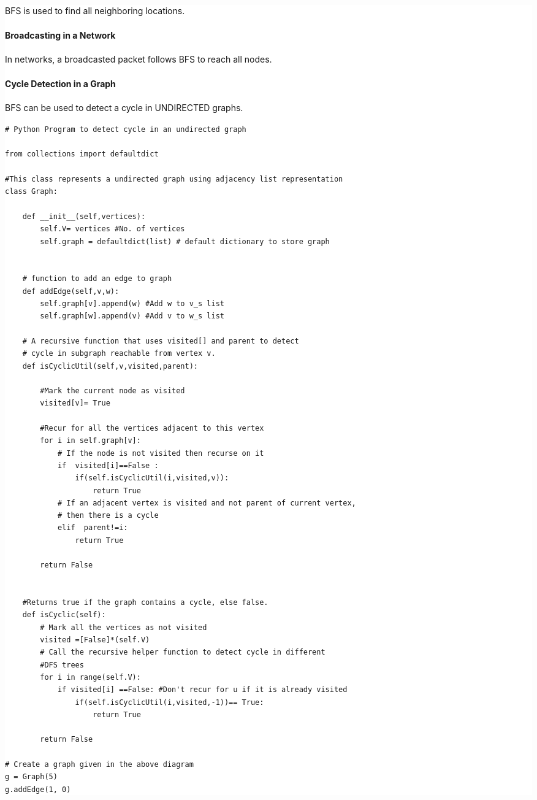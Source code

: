 BFS is used to find all neighboring locations.


#### Broadcasting in a Network

In networks, a broadcasted packet follows BFS to reach all nodes.

#### Cycle Detection in a Graph

BFS can be used to detect a cycle in UNDIRECTED graphs.
```
# Python Program to detect cycle in an undirected graph 
  
from collections import defaultdict 
   
#This class represents a undirected graph using adjacency list representation 
class Graph: 
   
    def __init__(self,vertices): 
        self.V= vertices #No. of vertices 
        self.graph = defaultdict(list) # default dictionary to store graph 
  
   
    # function to add an edge to graph 
    def addEdge(self,v,w): 
        self.graph[v].append(w) #Add w to v_s list 
        self.graph[w].append(v) #Add v to w_s list 
   
    # A recursive function that uses visited[] and parent to detect 
    # cycle in subgraph reachable from vertex v. 
    def isCyclicUtil(self,v,visited,parent): 
  
        #Mark the current node as visited  
        visited[v]= True
  
        #Recur for all the vertices adjacent to this vertex 
        for i in self.graph[v]: 
            # If the node is not visited then recurse on it 
            if  visited[i]==False :  
                if(self.isCyclicUtil(i,visited,v)): 
                    return True
            # If an adjacent vertex is visited and not parent of current vertex, 
            # then there is a cycle 
            elif  parent!=i: 
                return True
          
        return False
           
   
    #Returns true if the graph contains a cycle, else false. 
    def isCyclic(self): 
        # Mark all the vertices as not visited 
        visited =[False]*(self.V) 
        # Call the recursive helper function to detect cycle in different 
        #DFS trees 
        for i in range(self.V): 
            if visited[i] ==False: #Don't recur for u if it is already visited 
                if(self.isCyclicUtil(i,visited,-1))== True: 
                    return True
          
        return False
  
# Create a graph given in the above diagram 
g = Graph(5) 
g.addEdge(1, 0) 
```